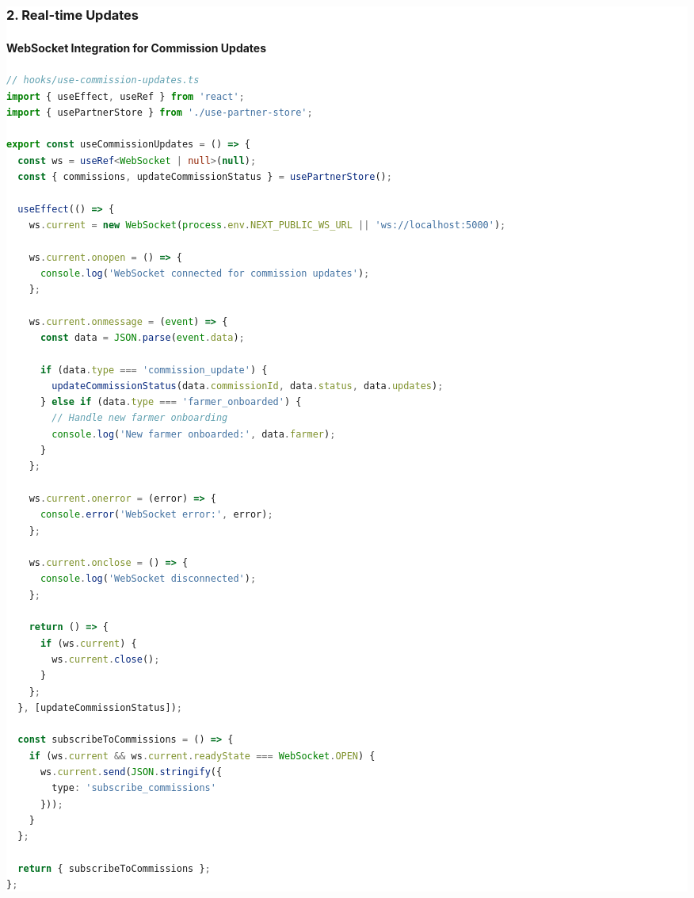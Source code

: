 ### 2. Real-time Updates

#### WebSocket Integration for Commission Updates
```typescript
// hooks/use-commission-updates.ts
import { useEffect, useRef } from 'react';
import { usePartnerStore } from './use-partner-store';

export const useCommissionUpdates = () => {
  const ws = useRef<WebSocket | null>(null);
  const { commissions, updateCommissionStatus } = usePartnerStore();

  useEffect(() => {
    ws.current = new WebSocket(process.env.NEXT_PUBLIC_WS_URL || 'ws://localhost:5000');

    ws.current.onopen = () => {
      console.log('WebSocket connected for commission updates');
    };

    ws.current.onmessage = (event) => {
      const data = JSON.parse(event.data);
      
      if (data.type === 'commission_update') {
        updateCommissionStatus(data.commissionId, data.status, data.updates);
      } else if (data.type === 'farmer_onboarded') {
        // Handle new farmer onboarding
        console.log('New farmer onboarded:', data.farmer);
      }
    };

    ws.current.onerror = (error) => {
      console.error('WebSocket error:', error);
    };

    ws.current.onclose = () => {
      console.log('WebSocket disconnected');
    };

    return () => {
      if (ws.current) {
        ws.current.close();
      }
    };
  }, [updateCommissionStatus]);

  const subscribeToCommissions = () => {
    if (ws.current && ws.current.readyState === WebSocket.OPEN) {
      ws.current.send(JSON.stringify({
        type: 'subscribe_commissions'
      }));
    }
  };

  return { subscribeToCommissions };
};
```
